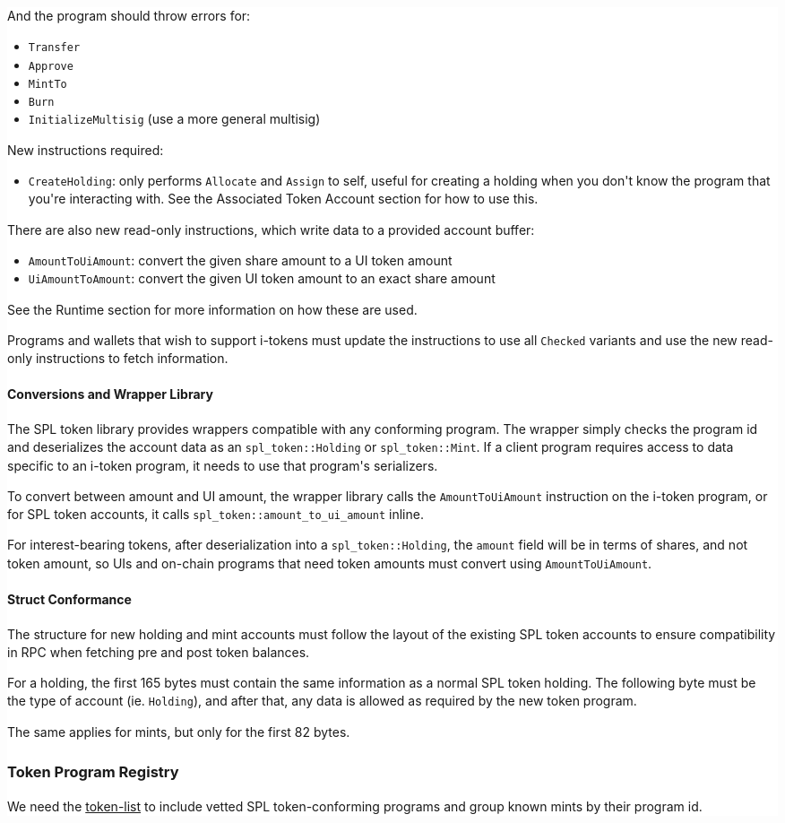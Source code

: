 And the program should throw errors for:

* `Transfer`
* `Approve`
* `MintTo`
* `Burn`
* `InitializeMultisig` (use a more general multisig)

New instructions required:

* `CreateHolding`: only performs `Allocate` and `Assign` to self,
useful for creating a holding when you don't know the program that you're
interacting with. See the Associated Token Account section for how to use this.

There are also new read-only instructions, which write data to a provided account
buffer:

* `AmountToUiAmount`: convert the given share amount to a UI token amount
* `UiAmountToAmount`: convert the given UI token amount to an exact share amount

See the Runtime section for more information on how these are used.

Programs and wallets that wish to support i-tokens must update the instructions
to use all `Checked` variants and use the new read-only instructions to fetch
information.

#### Conversions and Wrapper Library

The SPL token library provides wrappers compatible with any conforming program.
The wrapper simply checks the program id and deserializes the account data
as an `spl_token::Holding` or `spl_token::Mint`. If a client program requires access
to data specific to an i-token program, it needs to use that program's serializers.

To convert between amount and UI amount, the wrapper library calls the `AmountToUiAmount`
instruction on the i-token program, or for SPL token accounts, it calls
`spl_token::amount_to_ui_amount` inline.

For interest-bearing tokens, after deserialization into a `spl_token::Holding`,
the `amount` field will be in terms of shares, and not token amount, so UIs and
on-chain programs that need token amounts must convert using `AmountToUiAmount`.

#### Struct Conformance

The structure for new holding and mint accounts must follow the layout of the
existing SPL token accounts to ensure compatibility in RPC when fetching pre and
post token balances.

For a holding, the first 165 bytes must contain the same information
as a normal SPL token holding. The following byte must be the type of
account (ie. `Holding`), and after that, any data is allowed as required by the
new token program.

The same applies for mints, but only for the first 82 bytes.

### Token Program Registry

We need the [token-list](https://github.com/solana-labs/token-list) to include
vetted SPL token-conforming programs and group known mints by their program id.
